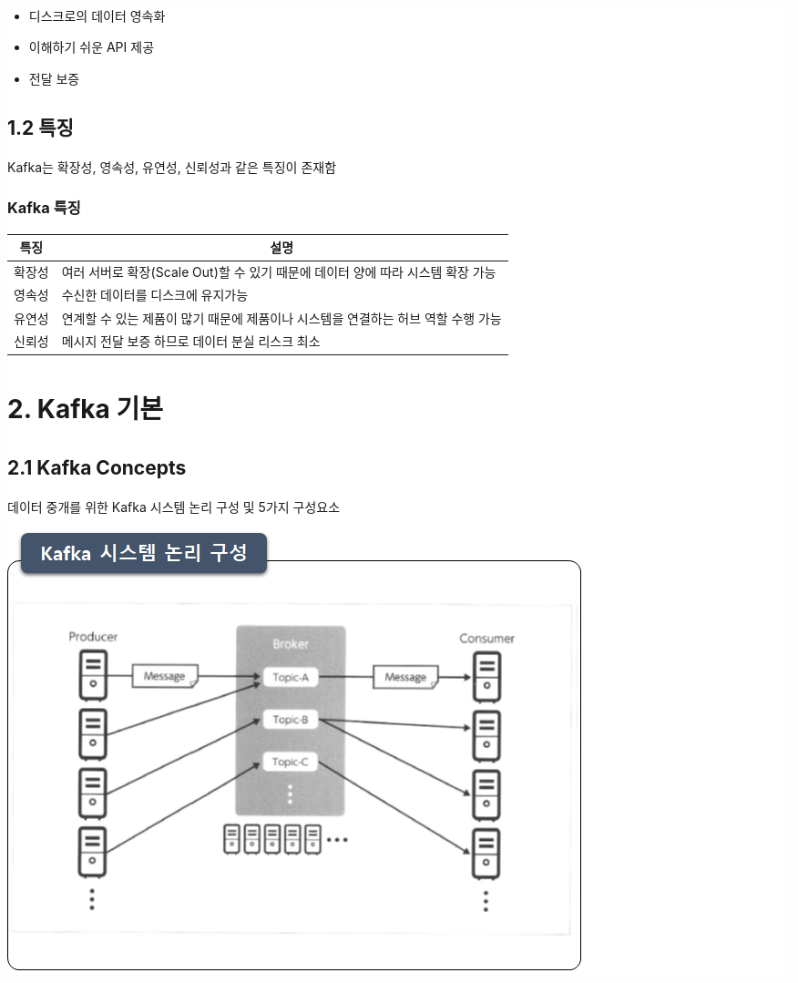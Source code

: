   - 디스크로의 데이터 영속화

  - 이해하기 쉬운 API 제공

  - 전달 보증




## 1.2 특징

Kafka는 확장성, 영속성, 유연성, 신뢰성과 같은 특징이 존재함



### Kafka 특징

| **특징** | **설명**                                                     |
| -------- | ------------------------------------------------------------ |
| 확장성   | 여러 서버로 확장(Scale Out)할 수 있기 때문에 데이터 양에 따라 시스템 확장 가능 |
| 영속성   | 수신한 데이터를 디스크에 유지가능                            |
| 유연성   | 연계할 수 있는 제품이 많기 때문에 제품이나 시스템을 연결하는 허브  역할 수행 가능 |
| 신뢰성   | 메시지 전달 보증 하므로 데이터 분실 리스크 최소              |





# 2. Kafka 기본



## 2.1 Kafka Concepts

데이터 중개를 위한 Kafka 시스템 논리 구성 및 5가지 구성요소

![image-20220702122527282](1.kafka-개념.assets/image-20220702122527282.png)
